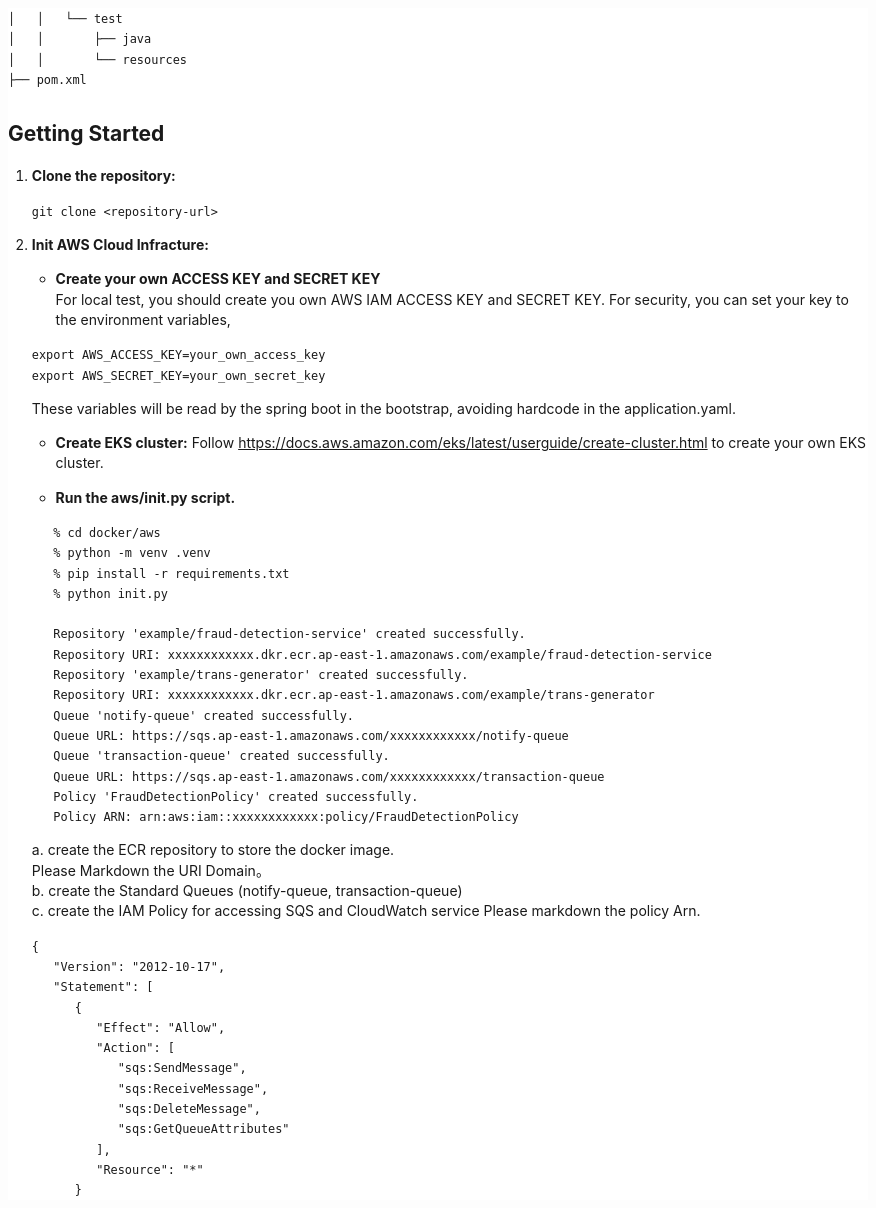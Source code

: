 ```
│   │   └── test
│   │       ├── java
│   │       └── resources
├── pom.xml

```

## Getting Started
1. **Clone the repository:**
   ```
   git clone <repository-url>
   ```
2. **Init AWS Cloud Infracture:**
   - **Create your own ACCESS KEY and SECRET KEY**  
   For local test, you should create you own AWS IAM ACCESS KEY and SECRET KEY. 
   For security, you can set your key to the environment variables, 
   ```
   export AWS_ACCESS_KEY=your_own_access_key
   export AWS_SECRET_KEY=your_own_secret_key
   ```
   These variables will be read by the spring boot in the bootstrap, avoiding hardcode in the application.yaml. 
   - **Create EKS cluster:**
   Follow https://docs.aws.amazon.com/eks/latest/userguide/create-cluster.html to create your own EKS cluster. 


   - **Run the aws/init.py script.**   
   ```
      % cd docker/aws
      % python -m venv .venv
      % pip install -r requirements.txt
      % python init.py

      Repository 'example/fraud-detection-service' created successfully.
      Repository URI: xxxxxxxxxxxx.dkr.ecr.ap-east-1.amazonaws.com/example/fraud-detection-service
      Repository 'example/trans-generator' created successfully.
      Repository URI: xxxxxxxxxxxx.dkr.ecr.ap-east-1.amazonaws.com/example/trans-generator
      Queue 'notify-queue' created successfully.
      Queue URL: https://sqs.ap-east-1.amazonaws.com/xxxxxxxxxxxx/notify-queue
      Queue 'transaction-queue' created successfully.
      Queue URL: https://sqs.ap-east-1.amazonaws.com/xxxxxxxxxxxx/transaction-queue
      Policy 'FraudDetectionPolicy' created successfully.
      Policy ARN: arn:aws:iam::xxxxxxxxxxxx:policy/FraudDetectionPolicy
   ```
   
   a. create the ECR repository to store the docker image.  
      Please Markdown the URI Domain。   
   b. create the Standard Queues (notify-queue, transaction-queue)  
   c. create the IAM Policy for accessing SQS and CloudWatch service
      Please markdown the policy Arn. 
   ```
   {
      "Version": "2012-10-17",
      "Statement": [
         {
            "Effect": "Allow",
            "Action": [
               "sqs:SendMessage",
               "sqs:ReceiveMessage",
               "sqs:DeleteMessage",
               "sqs:GetQueueAttributes"
            ],
            "Resource": "*"
         }
   ```
